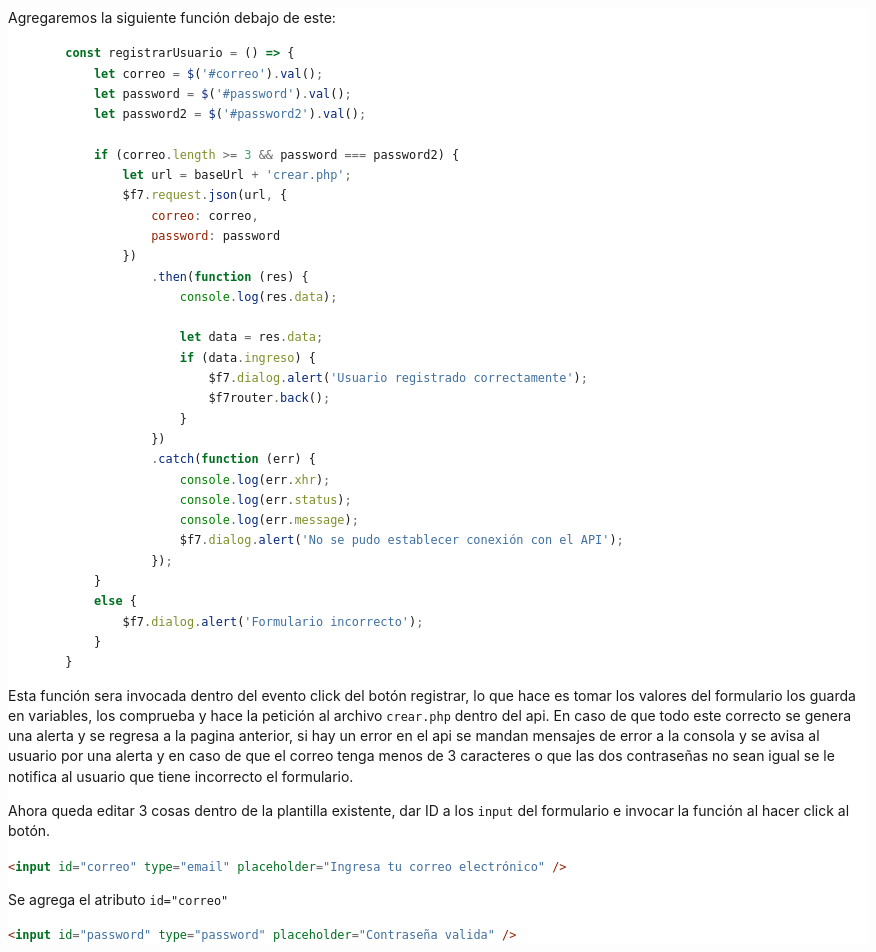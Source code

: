 Agregaremos la siguiente función debajo de este:

```javascript
        const registrarUsuario = () => {
            let correo = $('#correo').val();
            let password = $('#password').val();
            let password2 = $('#password2').val();

            if (correo.length >= 3 && password === password2) {
                let url = baseUrl + 'crear.php';
                $f7.request.json(url, {
                    correo: correo,
                    password: password
                })
                    .then(function (res) {
                        console.log(res.data);

                        let data = res.data;
                        if (data.ingreso) {
                            $f7.dialog.alert('Usuario registrado correctamente');
                            $f7router.back();
                        }
                    })
                    .catch(function (err) {
                        console.log(err.xhr);
                        console.log(err.status);
                        console.log(err.message);
                        $f7.dialog.alert('No se pudo establecer conexión con el API');
                    });
            }
            else {
                $f7.dialog.alert('Formulario incorrecto');
            }
        }
```

Esta función sera invocada dentro del evento click del botón registrar, lo que hace es tomar los valores del formulario los guarda en variables, los comprueba y hace la petición al archivo `crear.php` dentro del api. En caso de que todo este correcto se genera una alerta y se regresa a la pagina anterior, si hay un error en el api se mandan mensajes de error a la consola y se avisa al usuario por una alerta y en caso de que el correo tenga menos de 3 caracteres o que las dos contraseñas no sean igual se le notifica al usuario que tiene incorrecto el formulario.

Ahora queda editar 3 cosas dentro de la plantilla existente, dar ID a los `input` del formulario e invocar la función al hacer click al botón.

```html
<input id="correo" type="email" placeholder="Ingresa tu correo electrónico" />
```
Se agrega el atributo `id="correo"`

```html
<input id="password" type="password" placeholder="Contraseña valida" />
```
